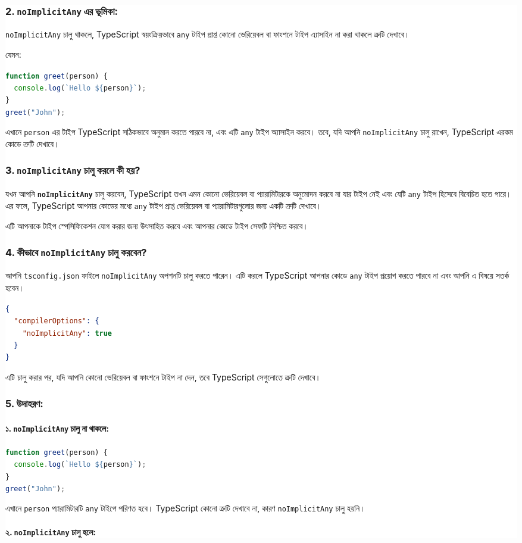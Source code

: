 ### 2. **`noImplicitAny` এর ভূমিকা:**

`noImplicitAny` চালু থাকলে, TypeScript স্বয়ংক্রিয়ভাবে `any` টাইপ প্রাপ্ত কোনো ভেরিয়েবল বা ফাংশনে টাইপ এ্যাসাইন না করা থাকলে ত্রুটি দেখাবে।

যেমন:
```typescript
function greet(person) {
  console.log(`Hello ${person}`);
}
greet("John");
```

এখানে `person` এর টাইপ TypeScript সঠিকভাবে অনুমান করতে পারবে না, এবং এটি `any` টাইপ অ্যাসাইন করবে। তবে, যদি আপনি `noImplicitAny` চালু রাখেন, TypeScript এরকম কোডে ত্রুটি দেখাবে।

### 3. **`noImplicitAny` চালু করলে কী হয়?**

যখন আপনি **`noImplicitAny`** চালু করবেন, TypeScript তখন এমন কোনো ভেরিয়েবল বা প্যারামিটারকে অনুমোদন করবে না যার টাইপ নেই এবং যেটি `any` টাইপ হিসেবে বিবেচিত হতে পারে। এর ফলে, TypeScript আপনার কোডের মধ্যে `any` টাইপ প্রাপ্ত ভেরিয়েবল বা প্যারামিটারগুলোর জন্য একটি ত্রুটি দেখাবে।

এটি আপনাকে টাইপ স্পেসিফিকেশন যোগ করার জন্য উৎসাহিত করবে এবং আপনার কোডে টাইপ সেফটি নিশ্চিত করবে।

### 4. **কীভাবে `noImplicitAny` চালু করবেন?**

আপনি `tsconfig.json` ফাইলে `noImplicitAny` অপশনটি চালু করতে পারেন। এটি করলে TypeScript আপনার কোডে `any` টাইপ প্রয়োগ করতে পারবে না এবং আপনি এ বিষয়ে সতর্ক হবেন।

```json
{
  "compilerOptions": {
    "noImplicitAny": true
  }
}
```

এটি চালু করার পর, যদি আপনি কোনো ভেরিয়েবল বা ফাংশনে টাইপ না দেন, তবে TypeScript সেগুলোতে ত্রুটি দেখাবে।

### 5. **উদাহরণ:**

#### ১. **`noImplicitAny` চালু না থাকলে:**

```typescript
function greet(person) {
  console.log(`Hello ${person}`);
}
greet("John");
```

এখানে `person` প্যারামিটারটি `any` টাইপে পরিণত হবে। TypeScript কোনো ত্রুটি দেখাবে না, কারণ `noImplicitAny` চালু হয়নি।

#### ২. **`noImplicitAny` চালু হলে:**
